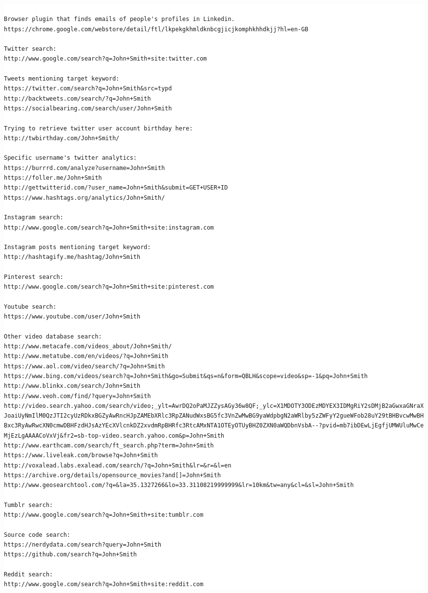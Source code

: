 ```

Browser plugin that finds emails of people's profiles in Linkedin.
https://chrome.google.com/webstore/detail/ftl/lkpekgkhmldknbcgjicjkomphkhhdkjj?hl=en-GB

Twitter search:
http://www.google.com/search?q=John+Smith+site:twitter.com

Tweets mentioning target keyword:
https://twitter.com/search?q=John+Smith&src=typd
http://backtweets.com/search/?q=John+Smith
https://socialbearing.com/search/user/John+Smith

Trying to retrieve twitter user account birthday here:
http://twbirthday.com/John+Smith/

Specific username's twitter analytics:
https://burrrd.com/analyze?username=John+Smith
https://foller.me/John+Smith
http://gettwitterid.com/?user_name=John+Smith&submit=GET+USER+ID
https://www.hashtags.org/analytics/John+Smith/

Instagram search:
http://www.google.com/search?q=John+Smith+site:instagram.com

Instagram posts mentioning target keyword:
http://hashtagify.me/hashtag/John+Smith

Pinterest search:
http://www.google.com/search?q=John+Smith+site:pinterest.com

Youtube search:
https://www.youtube.com/user/John+Smith

Other video database search:
http://www.metacafe.com/videos_about/John+Smith/
http://www.metatube.com/en/videos/?q=John+Smith
https://www.aol.com/video/search/?q=John+Smith
https://www.bing.com/videos/search?q=John+Smith&go=Submit&qs=n&form=QBLH&scope=video&sp=-1&pq=John+Smith
http://www.blinkx.com/search/John+Smith
http://www.veoh.com/find/?query=John+Smith
http://video.search.yahoo.com/search/video;_ylt=AwrDQ2oPaMJZZysAGy36w8QF;_ylc=X1MDOTY3ODEzMDYEX3IDMgRiY2sDMjB2aGwxaGNraXJoaiUyNmIlM0QzJTI2cyUzRDkxBGZyAwRncHJpZAMEbXRlc3RpZANudWxsBG5fc3VnZwMwBG9yaWdpbgN2aWRlby5zZWFyY2gueWFob28uY29tBHBvcwMwBHBxc3RyAwRwcXN0cmwDBHFzdHJsAzYEcXVlcnkDZ2xvdmRpBHRfc3RtcAMxNTA1OTEyOTUyBHZ0ZXN0aWQDbnVsbA--?pvid=mb7ibDEwLjEgfjUMWUluMwCeMjEzLgAAAACoVxVj&fr2=sb-top-video.search.yahoo.com&p=John+Smith
http://www.earthcam.com/search/ft_search.php?term=John+Smith
https://www.liveleak.com/browse?q=John+Smith
http://voxalead.labs.exalead.com/search/?q=John+Smith&lr=&r=&l=en
https://archive.org/details/opensource_movies?and[]=John+Smith
http://www.geosearchtool.com/?q=&la=35.1327266&lo=33.31108219999999&lr=10km&tw=any&cl=&sl=John+Smith

Tumblr search:
http://www.google.com/search?q=John+Smith+site:tumblr.com

Source code search:
https://nerdydata.com/search?query=John+Smith
https://github.com/search?q=John+Smith

Reddit search:
http://www.google.com/search?q=John+Smith+site:reddit.com

```